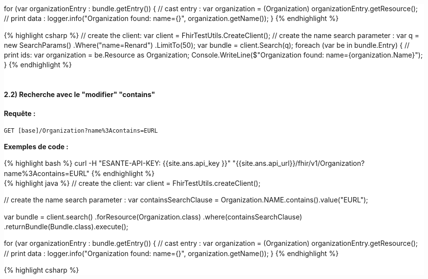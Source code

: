 for (var organizationEntry : bundle.getEntry()) {
    // cast entry :
    var organization = (Organization) organizationEntry.getResource();
    // print data :
    logger.info("Organization found: name={}", organization.getName());
}
{% endhighlight %}
</div>
<div class="tab-content" data-name="C#">
{% highlight csharp %}
// create the client:
var client = FhirTestUtils.CreateClient();
// create the name search parameter :
var q = new SearchParams()
  .Where("name=Renard")
  .LimitTo(50);
var bundle = client.Search<Organization>(q);
foreach (var be in bundle.Entry)
{
    // print ids:
    var organization = be.Resource as Organization;
    Console.WriteLine($"Organization found: name={organization.Name}");
}
{% endhighlight %}
</div>
</div>
<br />

#### 2.2) Recherche avec le "modifier" "contains"

**Requête :**

`GET [base]/Organization?name%3Acontains=EURL`


**Exemples de code :** 

<div class="code-sample">
<div class="tab-content" data-name="curl">
{% highlight bash %}
curl -H "ESANTE-API-KEY: {{site.ans.api_key }}" "{{site.ans.api_url}}/fhir/v1/Organization?name%3Acontains=EURL"
{% endhighlight %}
</div>
<div class="tab-content" data-name="java">
{% highlight java %}
// create the client:
var client = FhirTestUtils.createClient();

// create the name search parameter :
var containsSearchClause = Organization.NAME.contains().value("EURL");

var bundle = client.search()
.forResource(Organization.class)
.where(containsSearchClause)
.returnBundle(Bundle.class).execute();

for (var organizationEntry : bundle.getEntry()) {
// cast entry :
var organization = (Organization) organizationEntry.getResource();
// print data :
logger.info("Organization found: name={}", organization.getName());
}
{% endhighlight %}
</div>
<div class="tab-content" data-name="C#">
{% highlight csharp %}
